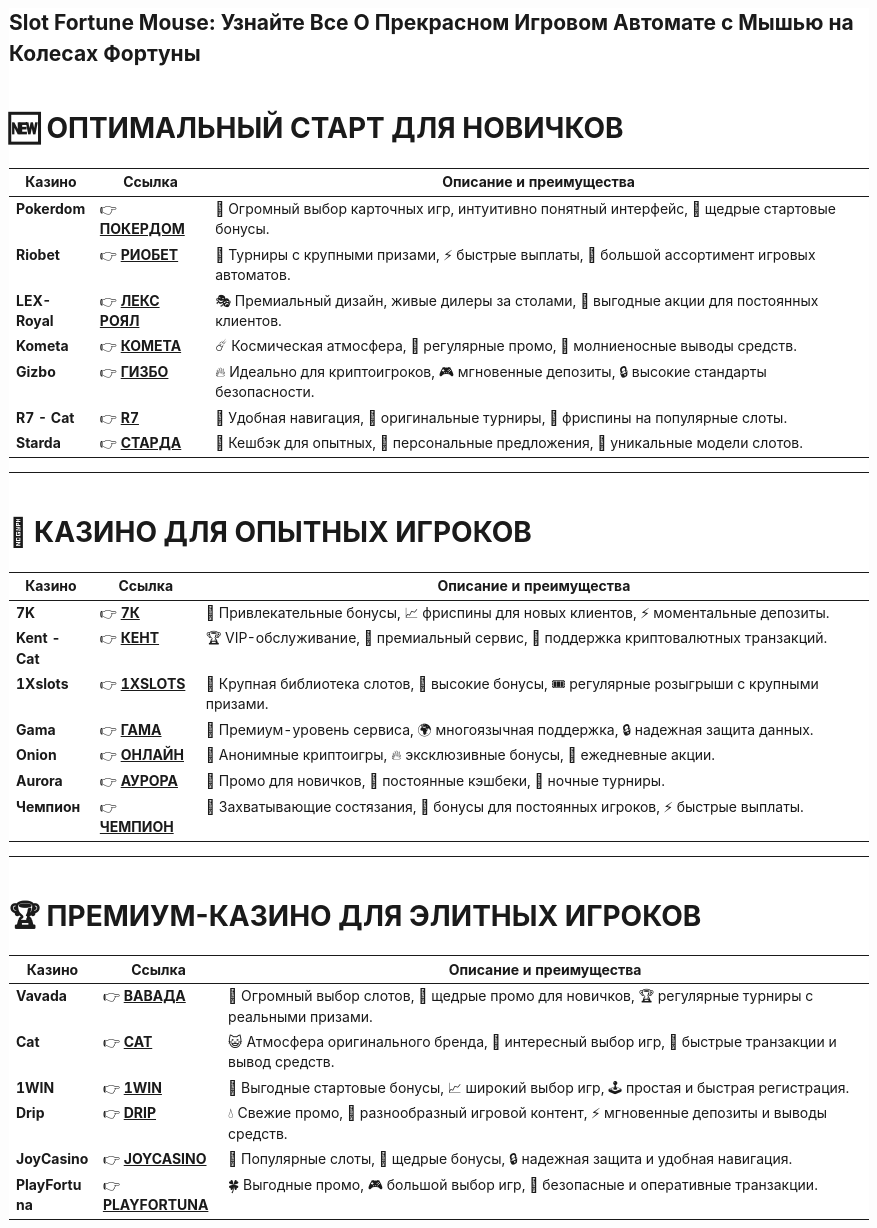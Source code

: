 ## Slot Fortune Mouse: Узнайте Все О Прекрасном Игровом Автомате с Мышью на Колесах Фортуны
# 🆕 ОПТИМАЛЬНЫЙ СТАРТ ДЛЯ НОВИЧКОВ

| Казино        | Ссылка                                              | Описание и преимущества                                                                     |
| ------------- | --------------------------------------------------- | ------------------------------------------------------------------------------------------- |
| **Pokerdom**  | 👉 [**ПОКЕРДОМ**](https://brandplay.link/FwVc4f)    | 💎 Огромный выбор карточных игр, интуитивно понятный интерфейс, 🎁 щедрые стартовые бонусы. |
| **Riobet**    | 👉 [**РИОБЕТ**](https://brandplay.link/TnjsxFvH)    | 🌟 Турниры с крупными призами, ⚡ быстрые выплаты, 🎲 большой ассортимент игровых автоматов. |
| **LEX-Royal** | 👉 [**ЛЕКС РОЯЛ**](https://brandplay.link/VMqNXPFs) | 🎭 Премиальный дизайн, живые дилеры за столами, 🎁 выгодные акции для постоянных клиентов.  |
| **Kometa**    | 👉 [**КОМЕТА**](https://brandplay.link/jHzFFYGv)    | ☄️ Космическая атмосфера, 🎁 регулярные промо, 🚀 молниеносные выводы средств.              |
| **Gizbo**     | 👉 [**ГИЗБО**](https://brandplay.link/rvzLrVLp)     | 🔥 Идеально для криптоигроков, 🎮 мгновенные депозиты, 🔒 высокие стандарты безопасности.   |
| **R7 - Cat**  | 👉 [**R7**](https://brandplay.link/dByFXP7h)        | 🎉 Удобная навигация, 🌟 оригинальные турниры, 🎁 фриспины на популярные слоты.             |
| **Starda**    | 👉 [**СТАРДА**](https://brandplay.link/HDcDrxLk)    | 🚀 Кешбэк для опытных, 🤑 персональные предложения, 🎰 уникальные модели слотов.            |

***

# 🌟 КАЗИНО ДЛЯ ОПЫТНЫХ ИГРОКОВ

| Казино         | Ссылка                                                                                           | Описание и преимущества                                                                       |
| -------------- | ------------------------------------------------------------------------------------------------ | --------------------------------------------------------------------------------------------- |
| **7K**         | 👉 [**7К**](https://brandplay.link/dd46bNgD)                                                     | 🔔 Привлекательные бонусы, 📈 фриспины для новых клиентов, ⚡ моментальные депозиты.           |
| **Kent - Cat** | 👉 [**КЕНТ**](https://brandplay.link/XRH1g6Vb)                                                   | 🏆 VIP-обслуживание, 💎 премиальный сервис, 📲 поддержка криптовалютных транзакций.           |
| **1Xslots**    | 👉 [**1XSLOTS**](https://brandplay.link/J2ZbqMPZ)                                                | 🎰 Крупная библиотека слотов, 🎁 высокие бонусы, 🎟️ регулярные розыгрыши с крупными призами. |
| **Gama**       | 👉 [**ГАМА**](https://brandplay.link/RD52jZbL)                                                   | 💎 Премиум-уровень сервиса, 🌍 многоязычная поддержка, 🔒 надежная защита данных.             |
| **Onion**      | 👉 [**ОНЛАЙН**](https://brandplay.link/8LcS6Djb)                                                 | 🧅 Анонимные криптоигры, 🔥 эксклюзивные бонусы, 💸 ежедневные акции.                         |
| **Aurora**     | 👉 [**АУРОРА**](https://10trafic-stat2.com/click/668546556bcc6313411604bc/6766/13031/subaccount) | 🌌 Промо для новичков, 🤑 постоянные кэшбеки, 🚀 ночные турниры.                              |
| **Чемпион**    | 👉 [**ЧЕМПИОН**](https://temon-gter.cfd/go/9n8?p56190p303844p3509t17502)                         | 🏅 Захватывающие состязания, 🎁 бонусы для постоянных игроков, ⚡ быстрые выплаты.             |

***

# 🏆 ПРЕМИУМ-КАЗИНО ДЛЯ ЭЛИТНЫХ ИГРОКОВ

| Казино          | Ссылка                                                                                                       | Описание и преимущества                                                                            |
| --------------- | ------------------------------------------------------------------------------------------------------------ | -------------------------------------------------------------------------------------------------- |
| **Vavada**      | 👉 [**ВАВАДА**](https://partnervavadarv.com?promo=75590753-cc8b-4c4a-8d71-99b7a2293439-jud\&target=register) | 🌟 Огромный выбор слотов, 🎁 щедрые промо для новичков, 🏆 регулярные турниры с реальными призами. |
| **Cat**         | 👉 [**CAT**](https://catchthecatthree.com/d1bfb4f94)                                                         | 😺 Атмосфера оригинального бренда, 🎰 интересный выбор игр, 💸 быстрые транзакции и вывод средств. |
| **1WIN**        | 👉 [**1WIN**](https://brandplay.link/9sD8CZLQ)                                                               | 🌟 Выгодные стартовые бонусы, 📈 широкий выбор игр, 🕹️ простая и быстрая регистрация.             |
| **Drip**        | 👉 [**DRIP**](https://drp-irrs01.com/c4bf3bd2f)                                                              | 💧 Свежие промо, 🎰 разнообразный игровой контент, ⚡ мгновенные депозиты и выводы средств.         |
| **JoyCasino**   | 👉 [**JOYCASINO**](https://rpc30.call2me.pro/?/ru/registration?apkpop=0\&partner=p24970p3289525p8e5d)        | 🎉 Популярные слоты, 🎁 щедрые бонусы, 🔒 надежная защита и удобная навигация.                     |
| **PlayFortuna** | 👉 [**PLAYFORTUNA**](https://4v4rg0e52p.com/alt/playfortuna?27f770988db651f9cc8f16742d88cecd)                | 🍀 Выгодные промо, 🎮 большой выбор игр, 🏦 безопасные и оперативные транзакции.                   |
